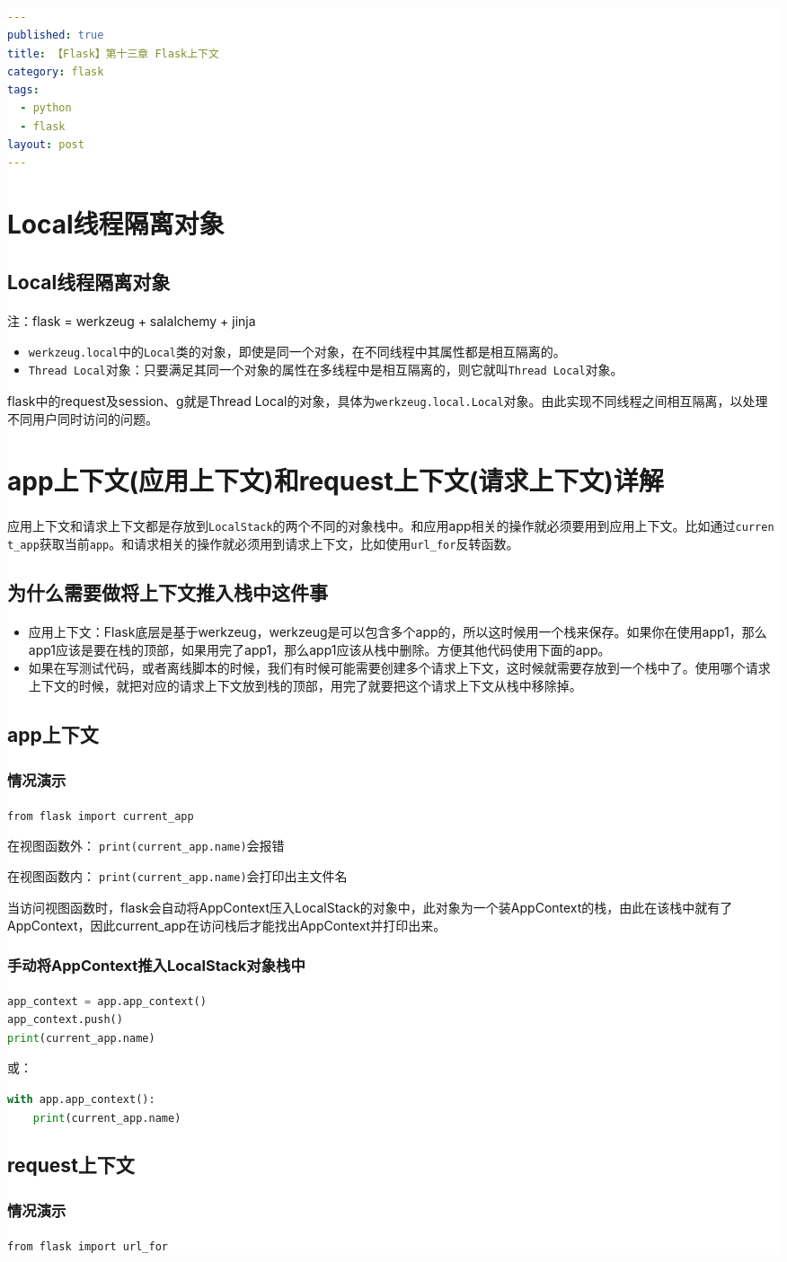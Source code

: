 ```yaml
---
published: true
title: 【Flask】第十三章 Flask上下文
category: flask
tags:
  - python
  - flask
layout: post
---
```

# Local线程隔离对象
## Local线程隔离对象
注：flask = werkzeug + salalchemy + jinja
* `werkzeug.local`中的`Local`类的对象，即使是同一个对象，在不同线程中其属性都是相互隔离的。
* `Thread Local`对象：只要满足其同一个对象的属性在多线程中是相互隔离的，则它就叫`Thread Local`对象。

flask中的request及session、g就是Thread Local的对象，具体为`werkzeug.local.Local`对象。由此实现不同线程之间相互隔离，以处理不同用户同时访问的问题。

# app上下文(应用上下文)和request上下文(请求上下文)详解
应用上下文和请求上下文都是存放到`LocalStack`的两个不同的对象栈中。和应用app相关的操作就必须要用到应用上下文。比如通过`current_app`获取当前`app`。和请求相关的操作就必须用到请求上下文，比如使用`url_for`反转函数。
## 为什么需要做将上下文推入栈中这件事
* 应用上下文：Flask底层是基于werkzeug，werkzeug是可以包含多个app的，所以这时候用一个栈来保存。如果你在使用app1，那么app1应该是要在栈的顶部，如果用完了app1，那么app1应该从栈中删除。方便其他代码使用下面的app。
* 如果在写测试代码，或者离线脚本的时候，我们有时候可能需要创建多个请求上下文，这时候就需要存放到一个栈中了。使用哪个请求上下文的时候，就把对应的请求上下文放到栈的顶部，用完了就要把这个请求上下文从栈中移除掉。


## app上下文
### 情况演示
`from flask import current_app`

在视图函数外：
`print(current_app.name)`会报错

在视图函数内：
`print(current_app.name)`会打印出主文件名

当访问视图函数时，flask会自动将AppContext压入LocalStack的对象中，此对象为一个装AppContext的栈，由此在该栈中就有了AppContext，因此current_app在访问栈后才能找出AppContext并打印出来。
### 手动将AppContext推入LocalStack对象栈中
```py
app_context = app.app_context()
app_context.push()
print(current_app.name)
```
或：
```py
with app.app_context():
    print(current_app.name)
```
## request上下文
### 情况演示
`from flask import url_for`
